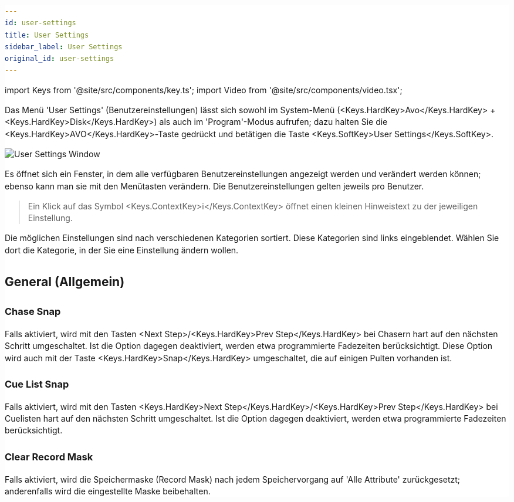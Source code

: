 ```yaml
---
id: user-settings
title: User Settings
sidebar_label: User Settings
original_id: user-settings
---
```


import Keys from '@site/src/components/key.ts';
import Video from '@site/src/components/video.tsx';

Das Menü 'User Settings' (Benutzereinstellungen) lässt sich sowohl im
System-Menü (<Keys.HardKey>Avo</Keys.HardKey> + <Keys.HardKey>Disk</Keys.HardKey>) als auch im 'Program'-Modus aufrufen; 
dazu halten Sie die <Keys.HardKey>AVO</Keys.HardKey>-Taste gedrückt und betätigen die Taste <Keys.SoftKey>User Settings</Keys.SoftKey>.

![User Settings Window](/docs/images/User-Settings-Window.png)

Es öffnet sich ein Fenster, in dem alle verfügbaren
Benutzereinstellungen angezeigt werden und verändert werden können;
ebenso kann man sie mit den Menütasten verändern. Die
Benutzereinstellungen gelten jeweils pro Benutzer.


> 	Ein Klick auf das Symbol <Keys.ContextKey>i</Keys.ContextKey> öffnet einen kleinen Hinweistext 
	zu der jeweiligen Einstellung.

Die möglichen Einstellungen sind nach verschiedenen Kategorien sortiert.
Diese Kategorien sind links eingeblendet. Wählen Sie dort die Kategorie,
in der Sie eine Einstellung ändern wollen.

## General (Allgemein)

### Chase Snap
Falls aktiviert, wird mit den Tasten \<Next
Step\>/<Keys.HardKey>Prev Step</Keys.HardKey> bei Chasern hart auf den nächsten Schritt
umgeschaltet. Ist die Option dagegen deaktiviert, werden etwa
programmierte Fadezeiten berücksichtigt. Diese Option wird auch mit der
Taste <Keys.HardKey>Snap</Keys.HardKey> umgeschaltet, die auf einigen Pulten vorhanden ist.

### Cue List Snap
Falls aktiviert, wird mit den Tasten <Keys.HardKey>Next Step</Keys.HardKey>/<Keys.HardKey>Prev Step</Keys.HardKey> 
bei Cuelisten hart auf den nächsten Schritt umgeschaltet. Ist die 
Option dagegen deaktiviert, werden etwa programmierte Fadezeiten 
berücksichtigt.

### Clear Record Mask
Falls aktiviert, wird die Speichermaske (Record Mask) nach jedem 
Speichervorgang auf 'Alle Attribute' zurückgesetzt;
anderenfalls wird die eingestellte Maske beibehalten.
